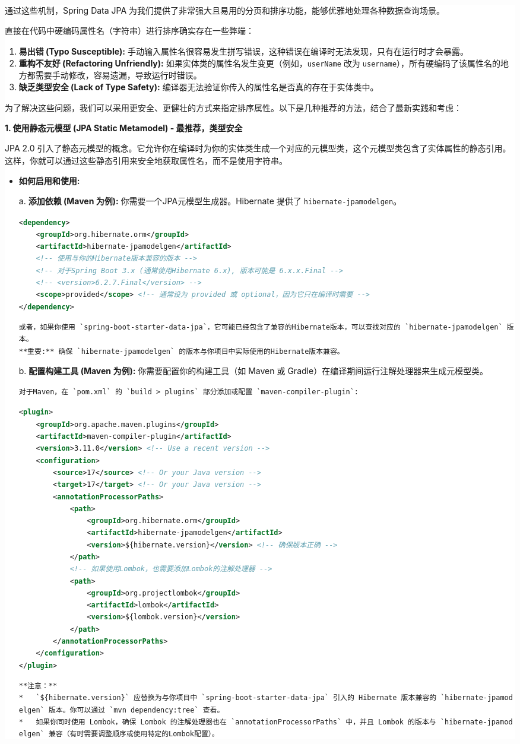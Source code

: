 通过这些机制，Spring Data JPA 为我们提供了非常强大且易用的分页和排序功能，能够优雅地处理各种数据查询场景。



直接在代码中硬编码属性名（字符串）进行排序确实存在一些弊端：

1.  **易出错 (Typo Susceptible):** 手动输入属性名很容易发生拼写错误，这种错误在编译时无法发现，只有在运行时才会暴露。
2.  **重构不友好 (Refactoring Unfriendly):** 如果实体类的属性名发生变更（例如，`userName` 改为 `username`），所有硬编码了该属性名的地方都需要手动修改，容易遗漏，导致运行时错误。
3.  **缺乏类型安全 (Lack of Type Safety):** 编译器无法验证你传入的属性名是否真的存在于实体类中。

为了解决这些问题，我们可以采用更安全、更健壮的方式来指定排序属性。以下是几种推荐的方法，结合了最新实践和考虑：

**1. 使用静态元模型 (JPA Static Metamodel) - 最推荐，类型安全**

JPA 2.0 引入了静态元模型的概念。它允许你在编译时为你的实体类生成一个对应的元模型类，这个元模型类包含了实体属性的静态引用。这样，你就可以通过这些静态引用来安全地获取属性名，而不是使用字符串。

*   **如何启用和使用:**

    a.  **添加依赖 (Maven 为例):**
        你需要一个JPA元模型生成器。Hibernate 提供了 `hibernate-jpamodelgen`。

	```xml
	<dependency>
		<groupId>org.hibernate.orm</groupId>
		<artifactId>hibernate-jpamodelgen</artifactId>
		<!-- 使用与你的Hibernate版本兼容的版本 -->
		<!-- 对于Spring Boot 3.x (通常使用Hibernate 6.x), 版本可能是 6.x.x.Final -->
		<!-- <version>6.2.7.Final</version> -->
		<scope>provided</scope> <!-- 通常设为 provided 或 optional，因为它只在编译时需要 -->
	</dependency>
	```
        或者，如果你使用 `spring-boot-starter-data-jpa`，它可能已经包含了兼容的Hibernate版本，可以查找对应的 `hibernate-jpamodelgen` 版本。
        **重要:** 确保 `hibernate-jpamodelgen` 的版本与你项目中实际使用的Hibernate版本兼容。

    b.  **配置构建工具 (Maven 为例):**
        你需要配置你的构建工具（如 Maven 或 Gradle）在编译期间运行注解处理器来生成元模型类。

        对于Maven，在 `pom.xml` 的 `build > plugins` 部分添加或配置 `maven-compiler-plugin`:

	```xml
	<plugin>
		<groupId>org.apache.maven.plugins</groupId>
		<artifactId>maven-compiler-plugin</artifactId>
		<version>3.11.0</version> <!-- Use a recent version -->
		<configuration>
			<source>17</source> <!-- Or your Java version -->
			<target>17</target> <!-- Or your Java version -->
			<annotationProcessorPaths>
				<path>
					<groupId>org.hibernate.orm</groupId>
					<artifactId>hibernate-jpamodelgen</artifactId>
					<version>${hibernate.version}</version> <!-- 确保版本正确 -->
				</path>
				<!-- 如果使用Lombok，也需要添加Lombok的注解处理器 -->
				<path>
					<groupId>org.projectlombok</groupId>
					<artifactId>lombok</artifactId>
					<version>${lombok.version}</version>
				</path>
			</annotationProcessorPaths>
		</configuration>
	</plugin>
	```
        **注意：**
        *   `${hibernate.version}` 应替换为与你项目中 `spring-boot-starter-data-jpa` 引入的 Hibernate 版本兼容的 `hibernate-jpamodelgen` 版本。你可以通过 `mvn dependency:tree` 查看。
        *   如果你同时使用 Lombok，确保 Lombok 的注解处理器也在 `annotationProcessorPaths` 中，并且 Lombok 的版本与 `hibernate-jpamodelgen` 兼容（有时需要调整顺序或使用特定的Lombok配置）。
